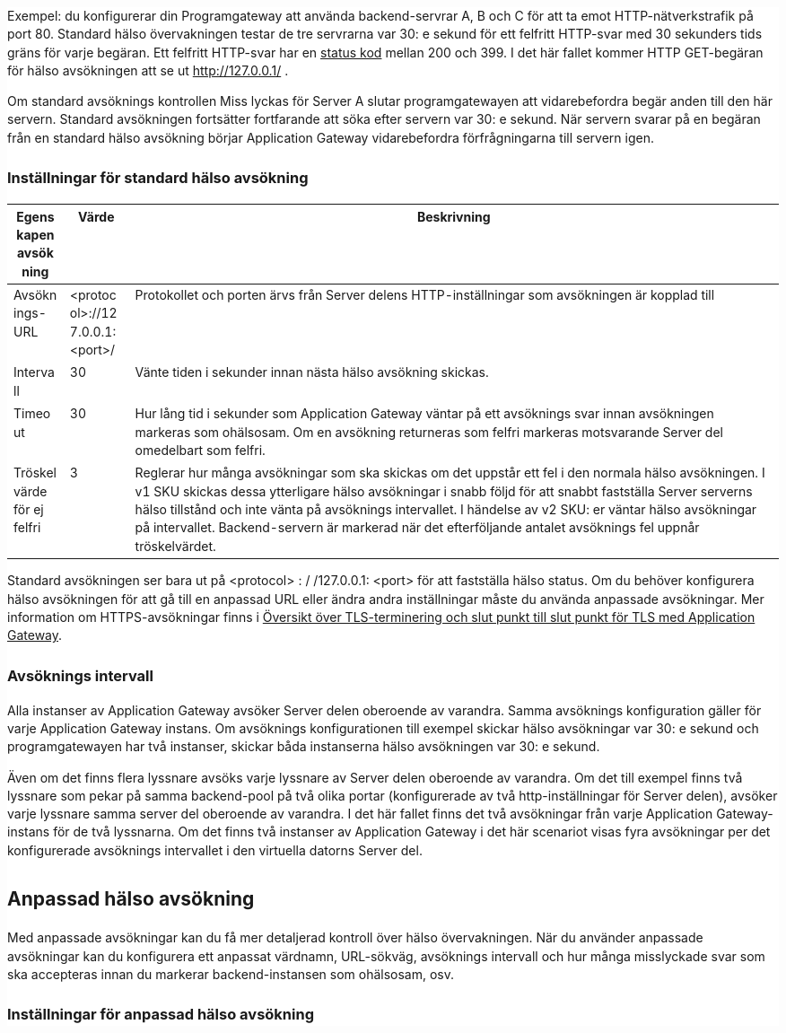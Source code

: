 Exempel: du konfigurerar din Programgateway att använda backend-servrar A, B och C för att ta emot HTTP-nätverkstrafik på port 80. Standard hälso övervakningen testar de tre servrarna var 30: e sekund för ett felfritt HTTP-svar med 30 sekunders tids gräns för varje begäran. Ett felfritt HTTP-svar har en [status kod](https://msdn.microsoft.com/library/aa287675.aspx) mellan 200 och 399. I det här fallet kommer HTTP GET-begäran för hälso avsökningen att se ut http://127.0.0.1/ .

Om standard avsöknings kontrollen Miss lyckas för Server A slutar programgatewayen att vidarebefordra begär anden till den här servern. Standard avsökningen fortsätter fortfarande att söka efter servern var 30: e sekund. När servern svarar på en begäran från en standard hälso avsökning börjar Application Gateway vidarebefordra förfrågningarna till servern igen.

### <a name="default-health-probe-settings"></a>Inställningar för standard hälso avsökning

| Egenskapen avsökning | Värde | Beskrivning |
| --- | --- | --- |
| Avsöknings-URL |\<protocol\>://127.0.0.1:\<port\>/ |Protokollet och porten ärvs från Server delens HTTP-inställningar som avsökningen är kopplad till |
| Intervall |30 |Vänte tiden i sekunder innan nästa hälso avsökning skickas.|
| Timeout |30 |Hur lång tid i sekunder som Application Gateway väntar på ett avsöknings svar innan avsökningen markeras som ohälsosam. Om en avsökning returneras som felfri markeras motsvarande Server del omedelbart som felfri.|
| Tröskelvärde för ej felfri |3 |Reglerar hur många avsökningar som ska skickas om det uppstår ett fel i den normala hälso avsökningen. I v1 SKU skickas dessa ytterligare hälso avsökningar i snabb följd för att snabbt fastställa Server serverns hälso tillstånd och inte vänta på avsöknings intervallet. I händelse av v2 SKU: er väntar hälso avsökningar på intervallet. Backend-servern är markerad när det efterföljande antalet avsöknings fel uppnår tröskelvärdet. |

Standard avsökningen ser bara ut på \<protocol\> : \/ /127.0.0.1: \<port\> för att fastställa hälso status. Om du behöver konfigurera hälso avsökningen för att gå till en anpassad URL eller ändra andra inställningar måste du använda anpassade avsökningar. Mer information om HTTPS-avsökningar finns i [Översikt över TLS-terminering och slut punkt till slut punkt för TLS med Application Gateway](ssl-overview.md#for-probe-traffic).

### <a name="probe-intervals"></a>Avsöknings intervall

Alla instanser av Application Gateway avsöker Server delen oberoende av varandra. Samma avsöknings konfiguration gäller för varje Application Gateway instans. Om avsöknings konfigurationen till exempel skickar hälso avsökningar var 30: e sekund och programgatewayen har två instanser, skickar båda instanserna hälso avsökningen var 30: e sekund.

Även om det finns flera lyssnare avsöks varje lyssnare av Server delen oberoende av varandra. Om det till exempel finns två lyssnare som pekar på samma backend-pool på två olika portar (konfigurerade av två http-inställningar för Server delen), avsöker varje lyssnare samma server del oberoende av varandra. I det här fallet finns det två avsökningar från varje Application Gateway-instans för de två lyssnarna. Om det finns två instanser av Application Gateway i det här scenariot visas fyra avsökningar per det konfigurerade avsöknings intervallet i den virtuella datorns Server del.

## <a name="custom-health-probe"></a>Anpassad hälso avsökning

Med anpassade avsökningar kan du få mer detaljerad kontroll över hälso övervakningen. När du använder anpassade avsökningar kan du konfigurera ett anpassat värdnamn, URL-sökväg, avsöknings intervall och hur många misslyckade svar som ska accepteras innan du markerar backend-instansen som ohälsosam, osv.

### <a name="custom-health-probe-settings"></a>Inställningar för anpassad hälso avsökning
